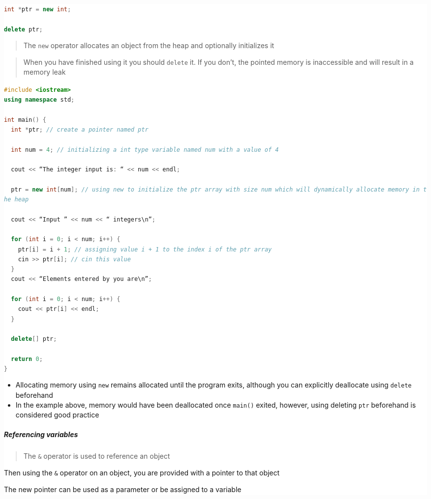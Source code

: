 ```c++
int *ptr = new int;

delete ptr;
```

> The `new` operator allocates an object from the heap and optionally initializes it

> When you have finished using it you should `delete` it. If you don’t, the pointed memory is inaccessible and will result in a memory leak

```c++
#include <iostream>
using namespace std;

int main() {
  int *ptr; // create a pointer named ptr
  
  int num = 4; // initializing a int type variable named num with a value of 4
  
  cout << “The integer input is: “ << num << endl;
  
  ptr = new int[num]; // using new to initialize the ptr array with size num which will dynamically allocate memory in the heap
  
  cout << “Input ” << num << “ integers\n”;
  
  for (int i = 0; i < num; i++) {
    ptr[i] = i + 1; // assigning value i + 1 to the index i of the ptr array
    cin >> ptr[i]; // cin this value
  }
  cout << “Elements entered by you are\n”;
  
  for (int i = 0; i < num; i++) {
    cout << ptr[i] << endl;
  }
  
  delete[] ptr;
  
  return 0;
}
```

- Allocating memory using `new` remains allocated until the program exits, although you can explicitly deallocate using `delete` beforehand
- In the example above, memory would have been deallocated once `main()` exited, however, using deleting `ptr` beforehand is considered good practice


##### Referencing variables

> The `&` operator is used to reference an object

Then using the `&` operator on an object, you are provided with a pointer to that object

The new pointer can be used as a parameter or be assigned to a variable
